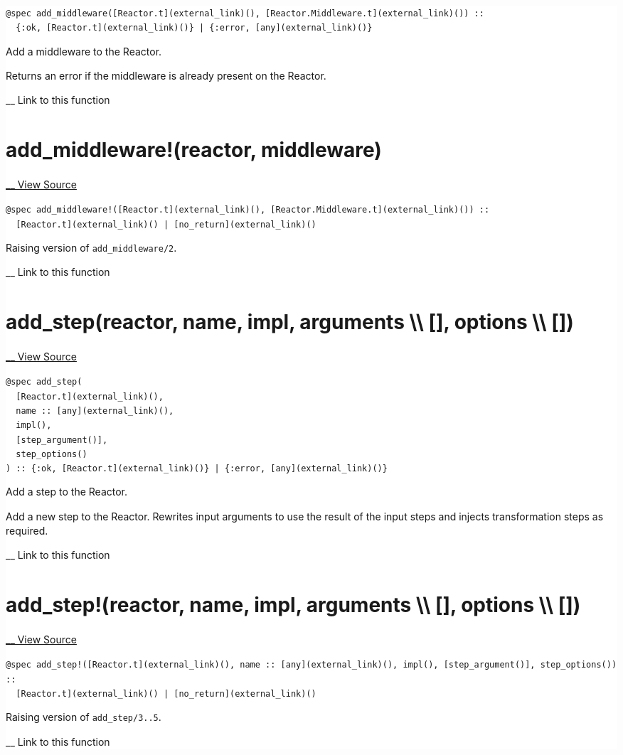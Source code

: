     
    @spec add_middleware([Reactor.t](external_link)(), [Reactor.Middleware.t](external_link)()) ::
      {:ok, [Reactor.t](external_link)()} | {:error, [any](external_link)()}

Add a middleware to the Reactor.

Returns an error if the middleware is already present on the Reactor.

__ Link to this function

# add_middleware!(reactor, middleware)

[ __ View Source ](external_link)
    
    
    @spec add_middleware!([Reactor.t](external_link)(), [Reactor.Middleware.t](external_link)()) ::
      [Reactor.t](external_link)() | [no_return](external_link)()

Raising version of `add_middleware/2`.

__ Link to this function

# add_step(reactor, name, impl, arguments \\\ [], options \\\ [])

[ __ View Source ](external_link)
    
    
    @spec add_step(
      [Reactor.t](external_link)(),
      name :: [any](external_link)(),
      impl(),
      [step_argument()],
      step_options()
    ) :: {:ok, [Reactor.t](external_link)()} | {:error, [any](external_link)()}

Add a step to the Reactor.

Add a new step to the Reactor. Rewrites input arguments to use the result of the input steps and injects transformation steps as required.

__ Link to this function

# add_step!(reactor, name, impl, arguments \\\ [], options \\\ [])

[ __ View Source ](external_link)
    
    
    @spec add_step!([Reactor.t](external_link)(), name :: [any](external_link)(), impl(), [step_argument()], step_options()) ::
      [Reactor.t](external_link)() | [no_return](external_link)()

Raising version of `add_step/3..5`.

__ Link to this function
